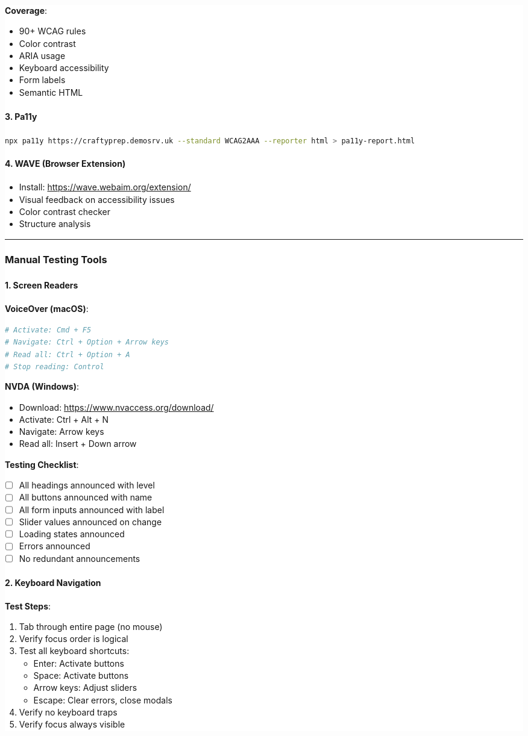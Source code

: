 **Coverage**:
- 90+ WCAG rules
- Color contrast
- ARIA usage
- Keyboard accessibility
- Form labels
- Semantic HTML

#### 3. Pa11y
```bash
npx pa11y https://craftyprep.demosrv.uk --standard WCAG2AAA --reporter html > pa11y-report.html
```

#### 4. WAVE (Browser Extension)
- Install: https://wave.webaim.org/extension/
- Visual feedback on accessibility issues
- Color contrast checker
- Structure analysis

---

### Manual Testing Tools

#### 1. Screen Readers

**VoiceOver (macOS)**:
```bash
# Activate: Cmd + F5
# Navigate: Ctrl + Option + Arrow keys
# Read all: Ctrl + Option + A
# Stop reading: Control
```

**NVDA (Windows)**:
- Download: https://www.nvaccess.org/download/
- Activate: Ctrl + Alt + N
- Navigate: Arrow keys
- Read all: Insert + Down arrow

**Testing Checklist**:
- [ ] All headings announced with level
- [ ] All buttons announced with name
- [ ] All form inputs announced with label
- [ ] Slider values announced on change
- [ ] Loading states announced
- [ ] Errors announced
- [ ] No redundant announcements

#### 2. Keyboard Navigation

**Test Steps**:
1. Tab through entire page (no mouse)
2. Verify focus order is logical
3. Test all keyboard shortcuts:
   - Enter: Activate buttons
   - Space: Activate buttons
   - Arrow keys: Adjust sliders
   - Escape: Clear errors, close modals
4. Verify no keyboard traps
5. Verify focus always visible
